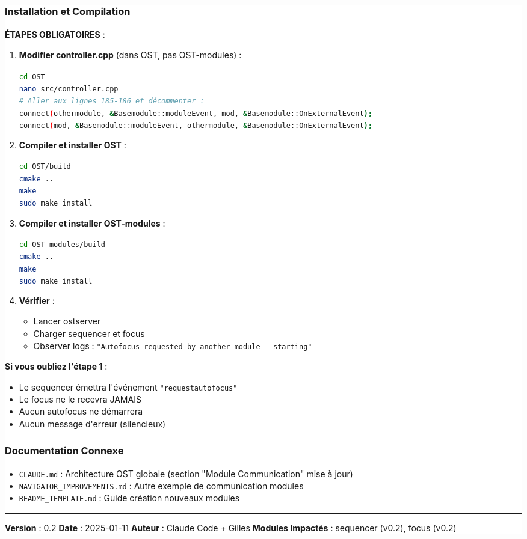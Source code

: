 ### Installation et Compilation

**ÉTAPES OBLIGATOIRES** :

1. **Modifier controller.cpp** (dans OST, pas OST-modules) :
   ```bash
   cd OST
   nano src/controller.cpp
   # Aller aux lignes 185-186 et décommenter :
   connect(othermodule, &Basemodule::moduleEvent, mod, &Basemodule::OnExternalEvent);
   connect(mod, &Basemodule::moduleEvent, othermodule, &Basemodule::OnExternalEvent);
   ```

2. **Compiler et installer OST** :
   ```bash
   cd OST/build
   cmake ..
   make
   sudo make install
   ```

3. **Compiler et installer OST-modules** :
   ```bash
   cd OST-modules/build
   cmake ..
   make
   sudo make install
   ```

4. **Vérifier** :
   - Lancer ostserver
   - Charger sequencer et focus
   - Observer logs : `"Autofocus requested by another module - starting"`

**Si vous oubliez l'étape 1** :
- Le sequencer émettra l'événement `"requestautofocus"`
- Le focus ne le recevra JAMAIS
- Aucun autofocus ne démarrera
- Aucun message d'erreur (silencieux)

### Documentation Connexe
- `CLAUDE.md` : Architecture OST globale (section "Module Communication" mise à jour)
- `NAVIGATOR_IMPROVEMENTS.md` : Autre exemple de communication modules
- `README_TEMPLATE.md` : Guide création nouveaux modules

---

**Version** : 0.2
**Date** : 2025-01-11
**Auteur** : Claude Code + Gilles
**Modules Impactés** : sequencer (v0.2), focus (v0.2)

